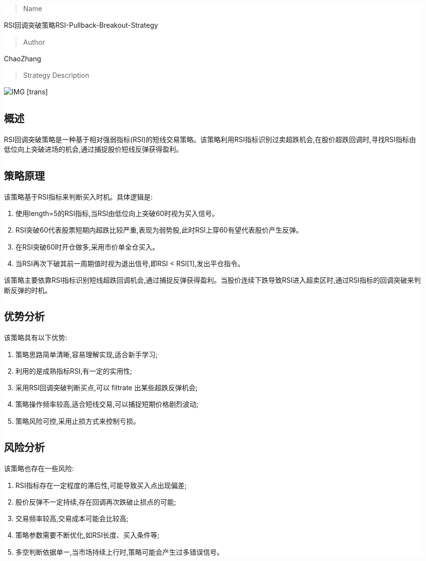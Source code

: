 
> Name

RSI回调突破策略RSI-Pullback-Breakout-Strategy

> Author

ChaoZhang

> Strategy Description

![IMG](https://www.fmz.com/upload/asset/14d45db8b7004a82de0.png)
[trans]

## 概述

RSI回调突破策略是一种基于相对强弱指标(RSI)的短线交易策略。该策略利用RSI指标识别过卖超跌机会,在股价超跌回调时,寻找RSI指标由低位向上突破进场的机会,通过捕捉股价短线反弹获得盈利。

## 策略原理

该策略基于RSI指标来判断买入时机。具体逻辑是:

1. 使用length=5的RSI指标,当RSI由低位向上突破60时视为买入信号。

2. RSI突破60代表股票短期内超跌比较严重,表现为弱势股,此时RSI上穿60有望代表股价产生反弹。

3. 在RSI突破60时开仓做多,采用市价单全仓买入。

4. 当RSI再次下破其前一周期值时视为退出信号,即RSI < RSI[1],发出平仓指令。

该策略主要依靠RSI指标识别短线超跌回调机会,通过捕捉反弹获得盈利。当股价连续下跌导致RSI进入超卖区时,通过RSI指标的回调突破来判断反弹的时机。

## 优势分析

该策略具有以下优势:

1. 策略思路简单清晰,容易理解实现,适合新手学习;

2. 利用的是成熟指标RSI,有一定的实用性; 

3. 采用RSI回调突破判断买点,可以 filtrate 出某些超跌反弹机会;

4. 策略操作频率较高,适合短线交易,可以捕捉短期价格剧烈波动;

5. 策略风险可控,采用止损方式来控制亏损。

## 风险分析

该策略也存在一些风险:

1. RSI指标存在一定程度的滞后性,可能导致买入点出现偏差;

2. 股价反弹不一定持续,存在回调再次跌破止损点的可能;

3. 交易频率较高,交易成本可能会比较高;

4. 策略参数需要不断优化,如RSI长度、买入条件等;

5. 多空判断依据单一,当市场持续上行时,策略可能会产生过多错误信号。

